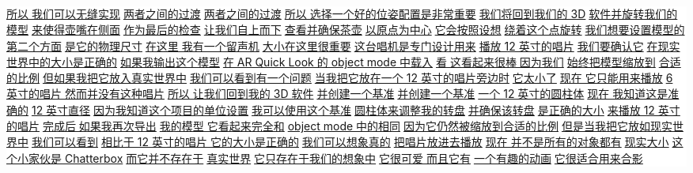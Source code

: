 [所以 我们可以无缝实现](https://developer.apple.com/videos/wwdc2018/videos/play/wwdc2018/603/?time=1379) [两者之间的过渡](https://developer.apple.com/videos/wwdc2018/videos/play/wwdc2018/603/?time=1379) [两者之间的过渡](https://developer.apple.com/videos/wwdc2018/videos/play/wwdc2018/603/?time=1379) [所以 选择一个好的位姿配置是非常重要](https://developer.apple.com/videos/wwdc2018/videos/play/wwdc2018/603/?time=1381) [我们将回到我们的 3D](https://developer.apple.com/videos/wwdc2018/videos/play/wwdc2018/603/?time=1384) [软件并旋转我们的模型](https://developer.apple.com/videos/wwdc2018/videos/play/wwdc2018/603/?time=1387) [来使得壶嘴在侧面](https://developer.apple.com/videos/wwdc2018/videos/play/wwdc2018/603/?time=1389) [作为最后的检查](https://developer.apple.com/videos/wwdc2018/videos/play/wwdc2018/603/?time=1391) [让我们自上而下](https://developer.apple.com/videos/wwdc2018/videos/play/wwdc2018/603/?time=1393) [查看并确保茶壶](https://developer.apple.com/videos/wwdc2018/videos/play/wwdc2018/603/?time=1395) [以原点为中心](https://developer.apple.com/videos/wwdc2018/videos/play/wwdc2018/603/?time=1396) [它会按照设想](https://developer.apple.com/videos/wwdc2018/videos/play/wwdc2018/603/?time=1398) [绕着这个点旋转](https://developer.apple.com/videos/wwdc2018/videos/play/wwdc2018/603/?time=1399) [我们想要设置模型的](https://developer.apple.com/videos/wwdc2018/videos/play/wwdc2018/603/?time=1402) [第二个方面](https://developer.apple.com/videos/wwdc2018/videos/play/wwdc2018/603/?time=1404) [是它的物理尺寸](https://developer.apple.com/videos/wwdc2018/videos/play/wwdc2018/603/?time=1405) [在这里 我有一个留声机](https://developer.apple.com/videos/wwdc2018/videos/play/wwdc2018/603/?time=1407) [大小在这里很重要](https://developer.apple.com/videos/wwdc2018/videos/play/wwdc2018/603/?time=1408) [这台唱机是专门设计用来](https://developer.apple.com/videos/wwdc2018/videos/play/wwdc2018/603/?time=1411) [播放 12 英寸的唱片](https://developer.apple.com/videos/wwdc2018/videos/play/wwdc2018/603/?time=1412) [我们要确认它](https://developer.apple.com/videos/wwdc2018/videos/play/wwdc2018/603/?time=1414) [在现实世界中的大小是正确的](https://developer.apple.com/videos/wwdc2018/videos/play/wwdc2018/603/?time=1415) [如果我输出这个模型](https://developer.apple.com/videos/wwdc2018/videos/play/wwdc2018/603/?time=1416) [在 AR Quick Look 的 object mode 中载入](https://developer.apple.com/videos/wwdc2018/videos/play/wwdc2018/603/?time=1418) [看 这看起来很棒 因为我们](https://developer.apple.com/videos/wwdc2018/videos/play/wwdc2018/603/?time=1420) [始终把模型缩放到](https://developer.apple.com/videos/wwdc2018/videos/play/wwdc2018/603/?time=1422) [合适的比例](https://developer.apple.com/videos/wwdc2018/videos/play/wwdc2018/603/?time=1423) [但如果我把它放入真实世界中](https://developer.apple.com/videos/wwdc2018/videos/play/wwdc2018/603/?time=1424) [我们可以看到有一个问题](https://developer.apple.com/videos/wwdc2018/videos/play/wwdc2018/603/?time=1426) [当我把它放在一个 12 英寸的唱片旁边时](https://developer.apple.com/videos/wwdc2018/videos/play/wwdc2018/603/?time=1427) [它太小了](https://developer.apple.com/videos/wwdc2018/videos/play/wwdc2018/603/?time=1430) [现在 它只能用来播放](https://developer.apple.com/videos/wwdc2018/videos/play/wwdc2018/603/?time=1431) [6 英寸的唱片 然而并没有这种唱片](https://developer.apple.com/videos/wwdc2018/videos/play/wwdc2018/603/?time=1432) [所以 让我们回到我的 3D 软件](https://developer.apple.com/videos/wwdc2018/videos/play/wwdc2018/603/?time=1436) [并创建一个基准](https://developer.apple.com/videos/wwdc2018/videos/play/wwdc2018/603/?time=1438) [并创建一个基准](https://developer.apple.com/videos/wwdc2018/videos/play/wwdc2018/603/?time=1438) [一个 12 英寸的圆柱体](https://developer.apple.com/videos/wwdc2018/videos/play/wwdc2018/603/?time=1440) [现在 我知道这是准确的](https://developer.apple.com/videos/wwdc2018/videos/play/wwdc2018/603/?time=1442) [12 英寸直径](https://developer.apple.com/videos/wwdc2018/videos/play/wwdc2018/603/?time=1444) [因为我知道这个项目的单位设置](https://developer.apple.com/videos/wwdc2018/videos/play/wwdc2018/603/?time=1445) [我可以使用这个基准](https://developer.apple.com/videos/wwdc2018/videos/play/wwdc2018/603/?time=1448) [圆柱体来调整我的转盘](https://developer.apple.com/videos/wwdc2018/videos/play/wwdc2018/603/?time=1449) [并确保该转盘](https://developer.apple.com/videos/wwdc2018/videos/play/wwdc2018/603/?time=1452) [是正确的大小](https://developer.apple.com/videos/wwdc2018/videos/play/wwdc2018/603/?time=1453) [来播放 12 英寸的唱片](https://developer.apple.com/videos/wwdc2018/videos/play/wwdc2018/603/?time=1455) [完成后 如果我再次导出](https://developer.apple.com/videos/wwdc2018/videos/play/wwdc2018/603/?time=1457) [我的模型 它看起来完全和](https://developer.apple.com/videos/wwdc2018/videos/play/wwdc2018/603/?time=1459) [object mode 中的相同](https://developer.apple.com/videos/wwdc2018/videos/play/wwdc2018/603/?time=1461) [因为它仍然被缩放到合适的比例](https://developer.apple.com/videos/wwdc2018/videos/play/wwdc2018/603/?time=1462) [但是当我把它放如现实世界中](https://developer.apple.com/videos/wwdc2018/videos/play/wwdc2018/603/?time=1463) [我们可以看到](https://developer.apple.com/videos/wwdc2018/videos/play/wwdc2018/603/?time=1465) [相比于 12 英寸的唱片 它的大小是正确的](https://developer.apple.com/videos/wwdc2018/videos/play/wwdc2018/603/?time=1467) [我们可以想象真的](https://developer.apple.com/videos/wwdc2018/videos/play/wwdc2018/603/?time=1469) [把唱片放进去播放](https://developer.apple.com/videos/wwdc2018/videos/play/wwdc2018/603/?time=1470) [现在 并不是所有的对象都有](https://developer.apple.com/videos/wwdc2018/videos/play/wwdc2018/603/?time=1474) [现实大小](https://developer.apple.com/videos/wwdc2018/videos/play/wwdc2018/603/?time=1477) [这个小家伙是 Chatterbox](https://developer.apple.com/videos/wwdc2018/videos/play/wwdc2018/603/?time=1479) [而它并不存在于](https://developer.apple.com/videos/wwdc2018/videos/play/wwdc2018/603/?time=1480) [真实世界](https://developer.apple.com/videos/wwdc2018/videos/play/wwdc2018/603/?time=1482) [它只存在于我们的想象中](https://developer.apple.com/videos/wwdc2018/videos/play/wwdc2018/603/?time=1482) [它很可爱 而且它有](https://developer.apple.com/videos/wwdc2018/videos/play/wwdc2018/603/?time=1485) [一个有趣的动画](https://developer.apple.com/videos/wwdc2018/videos/play/wwdc2018/603/?time=1486) [它很适合用来合影](https://developer.apple.com/videos/wwdc2018/videos/play/wwdc2018/603/?time=1487)
